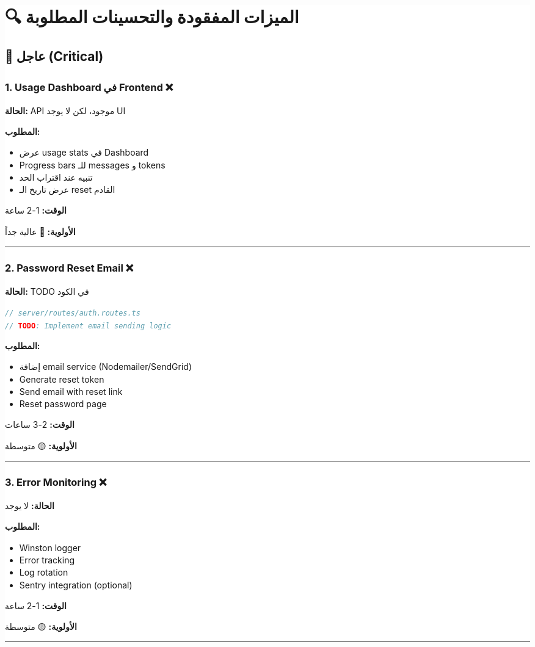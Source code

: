 # 🔍 الميزات المفقودة والتحسينات المطلوبة

## 🚨 عاجل (Critical)

### 1. Usage Dashboard في Frontend ❌
**الحالة:** API موجود، لكن لا يوجد UI

**المطلوب:**
- عرض usage stats في Dashboard
- Progress bars للـ messages و tokens
- تنبيه عند اقتراب الحد
- عرض تاريخ الـ reset القادم

**الوقت:** 1-2 ساعة

**الأولوية:** 🔴 عالية جداً

---

### 2. Password Reset Email ❌
**الحالة:** TODO في الكود

```typescript
// server/routes/auth.routes.ts
// TODO: Implement email sending logic
```

**المطلوب:**
- إضافة email service (Nodemailer/SendGrid)
- Generate reset token
- Send email with reset link
- Reset password page

**الوقت:** 2-3 ساعات

**الأولوية:** 🟡 متوسطة

---

### 3. Error Monitoring ❌
**الحالة:** لا يوجد

**المطلوب:**
- Winston logger
- Error tracking
- Log rotation
- Sentry integration (optional)

**الوقت:** 1-2 ساعة

**الأولوية:** 🟡 متوسطة

---
